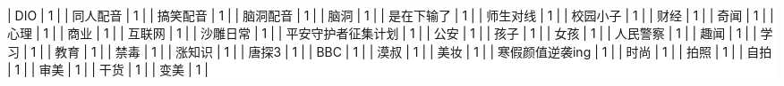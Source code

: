 | DIO | 1 |
| 同人配音 | 1 |
| 搞笑配音 | 1 |
| 脑洞配音 | 1 |
| 脑洞 | 1 |
| 是在下输了 | 1 |
| 师生对线 | 1 |
| 校园小子 | 1 |
| 财经 | 1 |
| 奇闻 | 1 |
| 心理 | 1 |
| 商业 | 1 |
| 互联网 | 1 |
| 沙雕日常 | 1 |
| 平安守护者征集计划 | 1 |
| 公安 | 1 |
| 孩子 | 1 |
| 女孩 | 1 |
| 人民警察 | 1 |
| 趣闻 | 1 |
| 学习 | 1 |
| 教育 | 1 |
| 禁毒 | 1 |
| 涨知识 | 1 |
| 唐探3 | 1 |
| BBC | 1 |
| 漠叔 | 1 |
| 美妆 | 1 |
| 寒假颜值逆袭ing | 1 |
| 时尚 | 1 |
| 拍照 | 1 |
| 自拍 | 1 |
| 审美 | 1 |
| 干货 | 1 |
| 变美 | 1 |
